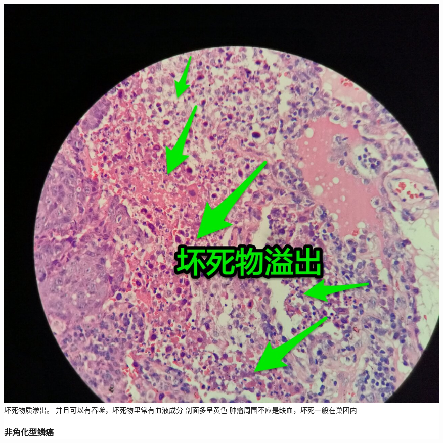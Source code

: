 ![](./_image/725978705705546377.jpg)
坏死物质渗出。
并且可以有吞噬，坏死物里常有血液成分
剖面多呈黄色
肿瘤周围不应是缺血，坏死一般在巢团内

### 非角化型鳞癌
